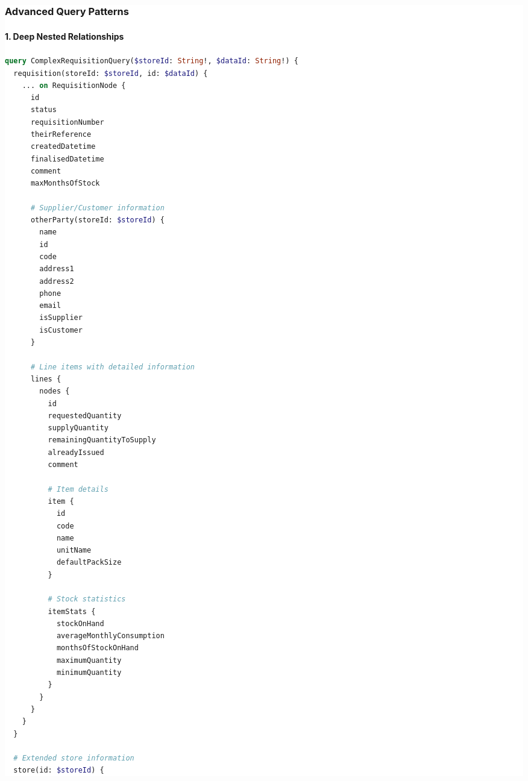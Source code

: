 ### Advanced Query Patterns

#### 1. Deep Nested Relationships

```graphql
query ComplexRequisitionQuery($storeId: String!, $dataId: String!) {
  requisition(storeId: $storeId, id: $dataId) {
    ... on RequisitionNode {
      id
      status
      requisitionNumber
      theirReference
      createdDatetime
      finalisedDatetime
      comment
      maxMonthsOfStock
      
      # Supplier/Customer information
      otherParty(storeId: $storeId) {
        name
        id
        code
        address1
        address2
        phone
        email
        isSupplier
        isCustomer
      }
      
      # Line items with detailed information
      lines {
        nodes {
          id
          requestedQuantity
          supplyQuantity
          remainingQuantityToSupply
          alreadyIssued
          comment
          
          # Item details
          item {
            id
            code
            name
            unitName
            defaultPackSize
          }
          
          # Stock statistics
          itemStats {
            stockOnHand
            averageMonthlyConsumption
            monthsOfStockOnHand
            maximumQuantity
            minimumQuantity
          }
        }
      }
    }
  }
  
  # Extended store information
  store(id: $storeId) {
```